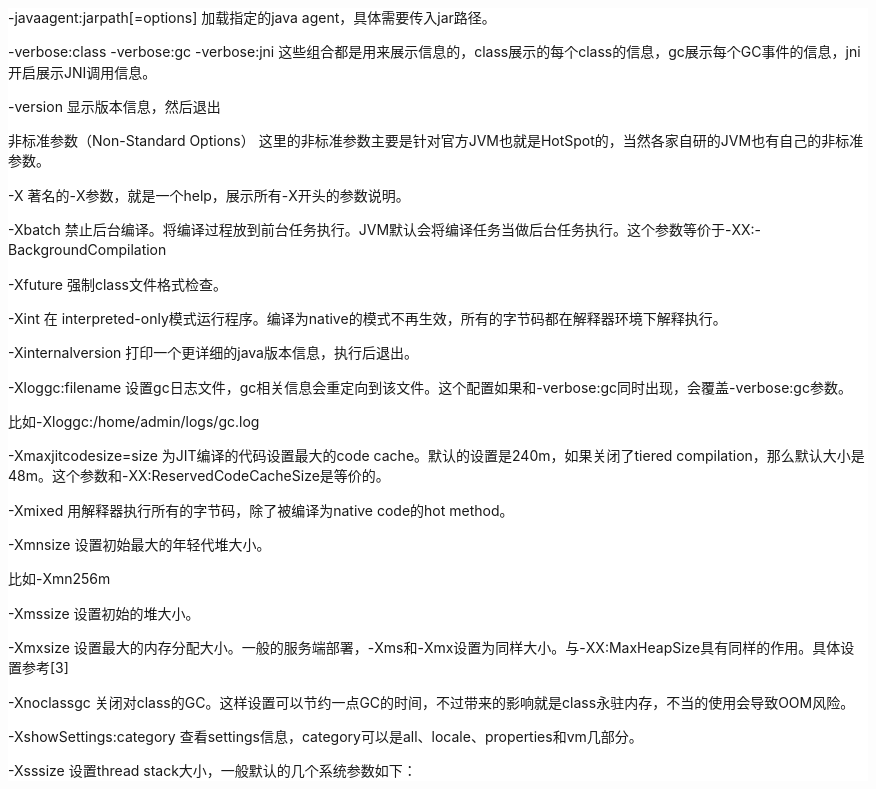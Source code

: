 -javaagent:jarpath[=options]
加载指定的java agent，具体需要传入jar路径。

-verbose:class
-verbose:gc
-verbose:jni
这些组合都是用来展示信息的，class展示的每个class的信息，gc展示每个GC事件的信息，jni开启展示JNI调用信息。

-version
显示版本信息，然后退出

非标准参数（Non-Standard Options）
这里的非标准参数主要是针对官方JVM也就是HotSpot的，当然各家自研的JVM也有自己的非标准参数。

-X
著名的-X参数，就是一个help，展示所有-X开头的参数说明。

-Xbatch
禁止后台编译。将编译过程放到前台任务执行。JVM默认会将编译任务当做后台任务执行。这个参数等价于-XX:-BackgroundCompilation

-Xfuture
强制class文件格式检查。

-Xint
在 interpreted-only模式运行程序。编译为native的模式不再生效，所有的字节码都在解释器环境下解释执行。

-Xinternalversion
打印一个更详细的java版本信息，执行后退出。

-Xloggc:filename
设置gc日志文件，gc相关信息会重定向到该文件。这个配置如果和-verbose:gc同时出现，会覆盖-verbose:gc参数。

比如-Xloggc:/home/admin/logs/gc.log

-Xmaxjitcodesize=size
为JIT编译的代码设置最大的code cache。默认的设置是240m，如果关闭了tiered compilation，那么默认大小是48m。这个参数和-XX:ReservedCodeCacheSize是等价的。

-Xmixed
用解释器执行所有的字节码，除了被编译为native code的hot method。

-Xmnsize
设置初始最大的年轻代堆大小。

比如-Xmn256m

-Xmssize
设置初始的堆大小。

-Xmxsize
设置最大的内存分配大小。一般的服务端部署，-Xms和-Xmx设置为同样大小。与-XX:MaxHeapSize具有同样的作用。具体设置参考[3]

-Xnoclassgc
关闭对class的GC。这样设置可以节约一点GC的时间，不过带来的影响就是class永驻内存，不当的使用会导致OOM风险。

-XshowSettings:category
查看settings信息，category可以是all、locale、properties和vm几部分。

-Xsssize
设置thread stack大小，一般默认的几个系统参数如下：
